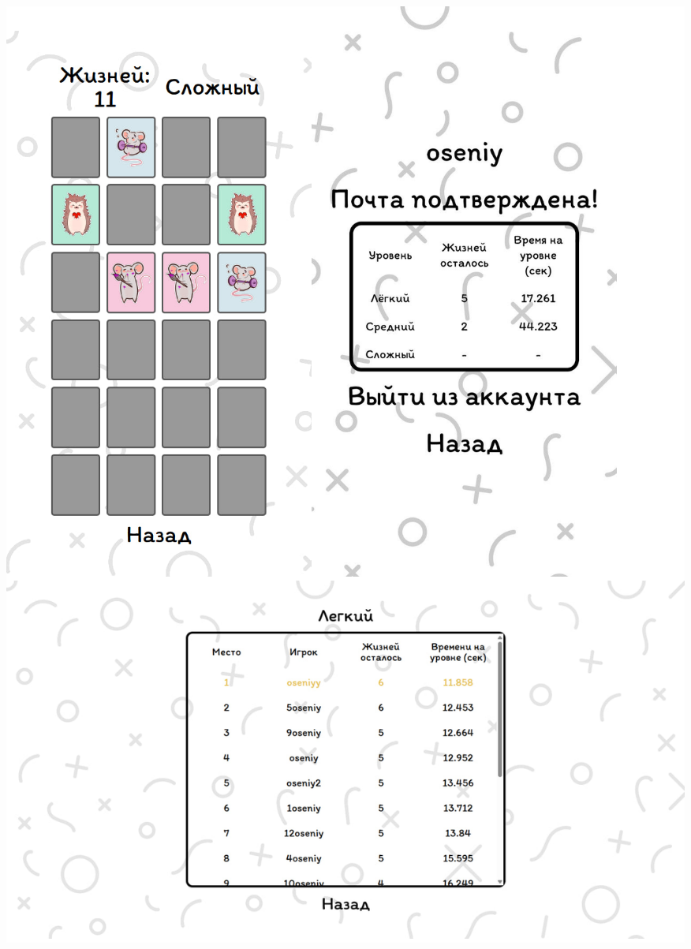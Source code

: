   <img src="./screenshots/screenshot3.jpg" width="45%" /><img src="./screenshots/screenshot4.jpg" width="45%" />  <img src="./screenshots/screenshot5.jpg" width="100%" />